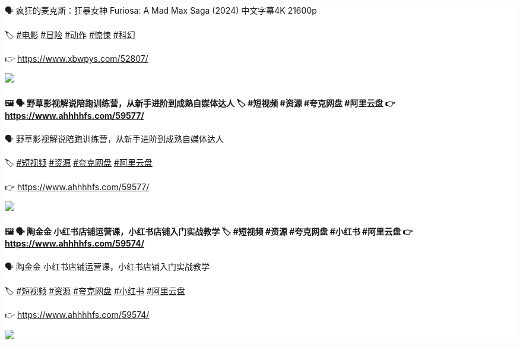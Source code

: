 <p><span class="emoji">🗣️</span> 疯狂的麦克斯：狂暴女神 Furiosa: A Mad Max Saga (2024) 中文字幕4K 21600p<br><br><span class="emoji">🏷️</span> <a href="https://t.me/abskoop/7826?q=%23%E7%94%B5%E5%BD%B1">#电影</a> <a href="https://t.me/abskoop/7826?q=%23%E5%86%92%E9%99%A9">#冒险</a> <a href="https://t.me/abskoop/7826?q=%23%E5%8A%A8%E4%BD%9C">#动作</a> <a href="https://t.me/abskoop/7826?q=%23%E6%83%8A%E6%82%9A">#惊悚</a> <a href="https://t.me/abskoop/7826?q=%23%E7%A7%91%E5%B9%BB">#科幻</a><br><br><span class="emoji">👉</span> <a href="https://www.xbwpys.com/52807/" target="_blank" rel="noopener">https://www.xbwpys.com/52807/</a></p><img src="https://cdn5.cdn-telegram.org/file/ChaXeF2NlsQ5iqw8Z3_BNmx90G6AdsFGVG_Hlwvg3GpqqLJ4Wr_C9YZXCkmWURmqaPdAqizt1ceK87n7frtlYQ4sNRMCxxaTbmzIF5HiTjybvoywt57cSwwlXKFd4AjcLA6edqAnl1v0jujLd33pN7N3G-Zzs6gjiGqGuFkxBupQJnmjfYKsYoK5wc9BNVDEJ1y4zUH_siutAmCZI04_rFwE75CoGgGuTZMQsr_BSofaz1mE_HdLSCsGogs3aQXLPw-YX2vW5zvuv7xF9zlFICFP8799zkZJy2NSrfMkk0a0QKOgTUtqCjEmjxGZtv8XxnaQnbysJ24XElz4W68X5w.jpg" referrerpolicy="no-referrer">

#### 🖼 🗣️ 野草影视解说陪跑训练营，从新手进阶到成熟自媒体达人 🏷️ #短视频 #资源 #夸克网盘 #阿里云盘 👉 https://www.ahhhhfs.com/59577/
<p><span class="emoji">🗣️</span> 野草影视解说陪跑训练营，从新手进阶到成熟自媒体达人<br><br><span class="emoji">🏷️</span> <a href="https://t.me/abskoop/7825?q=%23%E7%9F%AD%E8%A7%86%E9%A2%91">#短视频</a> <a href="https://t.me/abskoop/7825?q=%23%E8%B5%84%E6%BA%90">#资源</a> <a href="https://t.me/abskoop/7825?q=%23%E5%A4%B8%E5%85%8B%E7%BD%91%E7%9B%98">#夸克网盘</a> <a href="https://t.me/abskoop/7825?q=%23%E9%98%BF%E9%87%8C%E4%BA%91%E7%9B%98">#阿里云盘</a><br><br><span class="emoji">👉</span> <a href="https://www.ahhhhfs.com/59577/" target="_blank" rel="noopener">https://www.ahhhhfs.com/59577/</a></p><img src="https://cdn5.cdn-telegram.org/file/CBKopMJCz3xE8HYlwSfitL7km5M8fn4NPLpjEFED8CcaAwfKRKvyTTuS-4UZdDrjVchqm8ZGGPmtbowSpBxYqBEf2lrfEn79Xqsi88eVnYG1sJfijP-sk_D66qJOiJ47_Xh1fxVEouTaGG5CJzhFulZq6gcojuA-sRWeeQ8Al15nnxg_o-HUkEy1dq0av5LC03fETxVwPkSs_Mdj4CLUfosTknmcoQa93SwdTQJk3Qs2Ghbx67ZtzYrHNLsn8HNtXbYl3_fiKLp1AcMc0fdaW90L_5qSgPSXvamlncdGjTLvXqOoZjpoM8VjGNWNt7nS1KShN5i57Cr-U-N91pCiuw.jpg" referrerpolicy="no-referrer">

#### 🖼 🗣️ 陶金金 小红书店铺运营课，小红书店铺入门实战教学 🏷️ #短视频 #资源 #夸克网盘 #小红书 #阿里云盘 👉 https://www.ahhhhfs.com/59574/
<p><span class="emoji">🗣️</span> 陶金金 小红书店铺运营课，小红书店铺入门实战教学<br><br><span class="emoji">🏷️</span> <a href="https://t.me/abskoop/7824?q=%23%E7%9F%AD%E8%A7%86%E9%A2%91">#短视频</a> <a href="https://t.me/abskoop/7824?q=%23%E8%B5%84%E6%BA%90">#资源</a> <a href="https://t.me/abskoop/7824?q=%23%E5%A4%B8%E5%85%8B%E7%BD%91%E7%9B%98">#夸克网盘</a> <a href="https://t.me/abskoop/7824?q=%23%E5%B0%8F%E7%BA%A2%E4%B9%A6">#小红书</a> <a href="https://t.me/abskoop/7824?q=%23%E9%98%BF%E9%87%8C%E4%BA%91%E7%9B%98">#阿里云盘</a><br><br><span class="emoji">👉</span> <a href="https://www.ahhhhfs.com/59574/" target="_blank" rel="noopener">https://www.ahhhhfs.com/59574/</a></p><img src="https://cdn5.cdn-telegram.org/file/E_ABJjiINOxkEZg2WGUvBB1mrck9zCo9_zOrgeuyHJ9P2n8oYVBqgQ0DlSsWRUo9kaZNUSl8kIhKlVfa_yYJfsczvM0wJRFjeTSfLgBhqsNfKucqytAbpSTMJExbAgctCdQjksAxmFCbqdqExWjesx8iRlhYL1nEsmIKaeG7QVsRvwyOZ5mjYoqRiYUObGIAs5oS_kaJja6JpGuKJNgk5bGMmgOQF2uyt8xu4E4Y6WCUUXJpjYchCNeyXfY9eRlMVAprZvV0qtsu9xrZ8eyYpkkfT3gb95c0j4gqxYvvQQ2IEWyvvSyLfFXCyLfPYVHDqYTtyllA6ZaHgggR4xQWqA.jpg" referrerpolicy="no-referrer">


